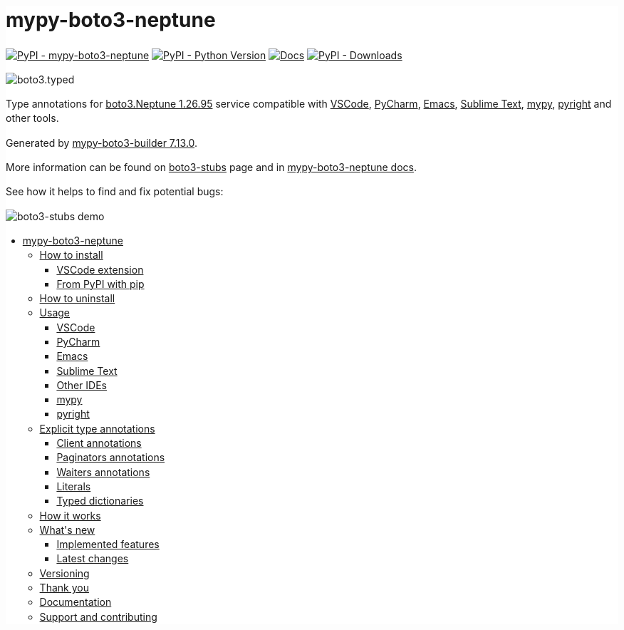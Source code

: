<a id="mypy-boto3-neptune"></a>

# mypy-boto3-neptune

[![PyPI - mypy-boto3-neptune](https://img.shields.io/pypi/v/mypy-boto3-neptune.svg?color=blue)](https://pypi.org/project/mypy-boto3-neptune)
[![PyPI - Python Version](https://img.shields.io/pypi/pyversions/mypy-boto3-neptune.svg?color=blue)](https://pypi.org/project/mypy-boto3-neptune)
[![Docs](https://img.shields.io/readthedocs/mypy-boto3-builder.svg?color=blue)](https://mypy-boto3-builder.readthedocs.io/)
[![PyPI - Downloads](https://img.shields.io/pypi/dm/mypy-boto3-neptune?color=blue)](https://pypistats.org/packages/mypy-boto3-neptune)

![boto3.typed](https://github.com/youtype/mypy_boto3_builder/raw/main/logo.png)

Type annotations for
[boto3.Neptune 1.26.95](https://boto3.amazonaws.com/v1/documentation/api/latest/reference/services/neptune.html#Neptune)
service compatible with [VSCode](https://code.visualstudio.com/),
[PyCharm](https://www.jetbrains.com/pycharm/),
[Emacs](https://www.gnu.org/software/emacs/),
[Sublime Text](https://www.sublimetext.com/),
[mypy](https://github.com/python/mypy),
[pyright](https://github.com/microsoft/pyright) and other tools.

Generated by
[mypy-boto3-builder 7.13.0](https://github.com/youtype/mypy_boto3_builder).

More information can be found on
[boto3-stubs](https://pypi.org/project/boto3-stubs/) page and in
[mypy-boto3-neptune docs](https://youtype.github.io/boto3_stubs_docs/mypy_boto3_neptune/).

See how it helps to find and fix potential bugs:

![boto3-stubs demo](https://github.com/youtype/mypy_boto3_builder/raw/main/demo.gif)

- [mypy-boto3-neptune](#mypy-boto3-neptune)
  - [How to install](#how-to-install)
    - [VSCode extension](#vscode-extension)
    - [From PyPI with pip](#from-pypi-with-pip)
  - [How to uninstall](#how-to-uninstall)
  - [Usage](#usage)
    - [VSCode](#vscode)
    - [PyCharm](#pycharm)
    - [Emacs](#emacs)
    - [Sublime Text](#sublime-text)
    - [Other IDEs](#other-ides)
    - [mypy](#mypy)
    - [pyright](#pyright)
  - [Explicit type annotations](#explicit-type-annotations)
    - [Client annotations](#client-annotations)
    - [Paginators annotations](#paginators-annotations)
    - [Waiters annotations](#waiters-annotations)
    - [Literals](#literals)
    - [Typed dictionaries](#typed-dictionaries)
  - [How it works](#how-it-works)
  - [What's new](#what's-new)
    - [Implemented features](#implemented-features)
    - [Latest changes](#latest-changes)
  - [Versioning](#versioning)
  - [Thank you](#thank-you)
  - [Documentation](#documentation)
  - [Support and contributing](#support-and-contributing)
